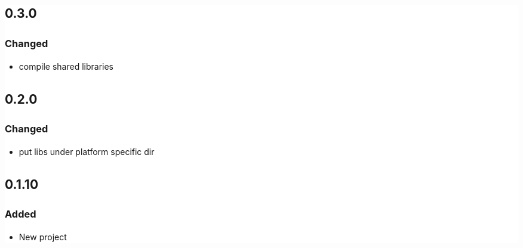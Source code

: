 ## 0.3.0
### Changed
- compile shared libraries

## 0.2.0
### Changed
- put libs under platform specific dir

## 0.1.10
### Added
- New project

